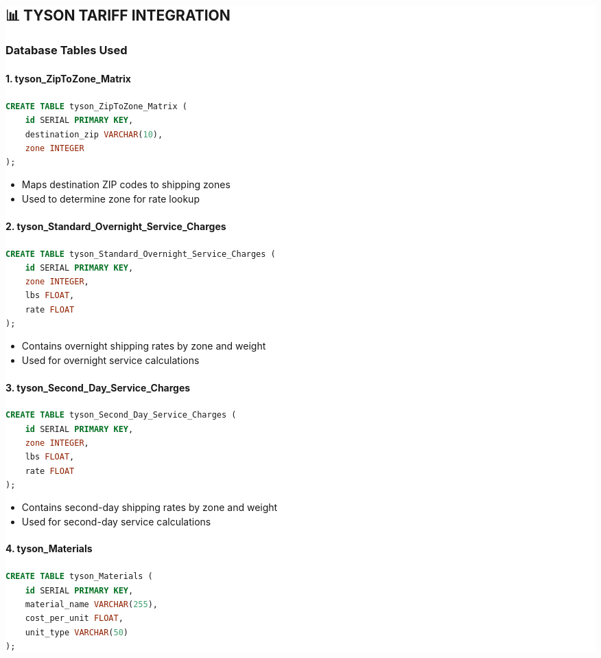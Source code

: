 
## 📊 TYSON TARIFF INTEGRATION

### **Database Tables Used**

#### **1. tyson_ZipToZone_Matrix**

```sql
CREATE TABLE tyson_ZipToZone_Matrix (
    id SERIAL PRIMARY KEY,
    destination_zip VARCHAR(10),
    zone INTEGER
);
```

- Maps destination ZIP codes to shipping zones
- Used to determine zone for rate lookup

#### **2. tyson_Standard_Overnight_Service_Charges**

```sql
CREATE TABLE tyson_Standard_Overnight_Service_Charges (
    id SERIAL PRIMARY KEY,
    zone INTEGER,
    lbs FLOAT,
    rate FLOAT
);
```

- Contains overnight shipping rates by zone and weight
- Used for overnight service calculations

#### **3. tyson_Second_Day_Service_Charges**

```sql
CREATE TABLE tyson_Second_Day_Service_Charges (
    id SERIAL PRIMARY KEY,
    zone INTEGER,
    lbs FLOAT,
    rate FLOAT
);
```

- Contains second-day shipping rates by zone and weight
- Used for second-day service calculations

#### **4. tyson_Materials**

```sql
CREATE TABLE tyson_Materials (
    id SERIAL PRIMARY KEY,
    material_name VARCHAR(255),
    cost_per_unit FLOAT,
    unit_type VARCHAR(50)
);
```
